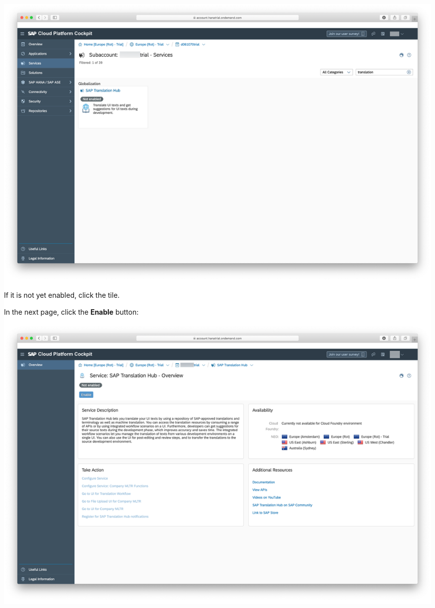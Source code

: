 ![Enable SAP Translation Hub](fiori-ios-scpms-custom-app-translation-01.png)

If it is not yet enabled, click the tile.

In the next page, click the **Enable** button:

![Enable SAP Translation Hub](fiori-ios-scpms-custom-app-translation-02.png)
